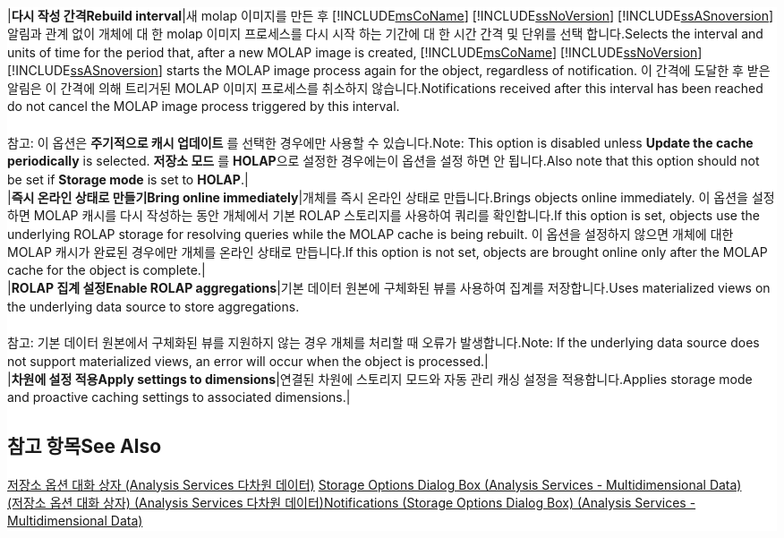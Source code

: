 |<span data-ttu-id="c7b94-144">**다시 작성 간격**</span><span class="sxs-lookup"><span data-stu-id="c7b94-144">**Rebuild interval**</span></span>|<span data-ttu-id="c7b94-145">새 molap 이미지를 만든 후 [!INCLUDE[msCoName](../includes/msconame-md.md)] [!INCLUDE[ssNoVersion](../includes/ssnoversion-md.md)] [!INCLUDE[ssASnoversion](../includes/ssasnoversion-md.md)] 알림과 관계 없이 개체에 대 한 molap 이미지 프로세스를 다시 시작 하는 기간에 대 한 시간 간격 및 단위를 선택 합니다.</span><span class="sxs-lookup"><span data-stu-id="c7b94-145">Selects the interval and units of time for the period that, after a new MOLAP image is created, [!INCLUDE[msCoName](../includes/msconame-md.md)] [!INCLUDE[ssNoVersion](../includes/ssnoversion-md.md)] [!INCLUDE[ssASnoversion](../includes/ssasnoversion-md.md)] starts the MOLAP image process again for the object, regardless of notification.</span></span> <span data-ttu-id="c7b94-146">이 간격에 도달한 후 받은 알림은 이 간격에 의해 트리거된 MOLAP 이미지 프로세스를 취소하지 않습니다.</span><span class="sxs-lookup"><span data-stu-id="c7b94-146">Notifications received after this interval has been reached do not cancel the MOLAP image process triggered by this interval.</span></span><br /><br /> <span data-ttu-id="c7b94-147">참고: 이 옵션은 **주기적으로 캐시 업데이트** 를 선택한 경우에만 사용할 수 있습니다.</span><span class="sxs-lookup"><span data-stu-id="c7b94-147">Note: This option is disabled unless **Update the cache periodically** is selected.</span></span> <span data-ttu-id="c7b94-148">**저장소 모드** 를 **HOLAP**으로 설정한 경우에는이 옵션을 설정 하면 안 됩니다.</span><span class="sxs-lookup"><span data-stu-id="c7b94-148">Also note that this option should not be set if **Storage mode** is set to **HOLAP**.</span></span>|  
|<span data-ttu-id="c7b94-149">**즉시 온라인 상태로 만들기**</span><span class="sxs-lookup"><span data-stu-id="c7b94-149">**Bring online immediately**</span></span>|<span data-ttu-id="c7b94-150">개체를 즉시 온라인 상태로 만듭니다.</span><span class="sxs-lookup"><span data-stu-id="c7b94-150">Brings objects online immediately.</span></span> <span data-ttu-id="c7b94-151">이 옵션을 설정하면 MOLAP 캐시를 다시 작성하는 동안 개체에서 기본 ROLAP 스토리지를 사용하여 쿼리를 확인합니다.</span><span class="sxs-lookup"><span data-stu-id="c7b94-151">If this option is set, objects use the underlying ROLAP storage for resolving queries while the MOLAP cache is being rebuilt.</span></span> <span data-ttu-id="c7b94-152">이 옵션을 설정하지 않으면 개체에 대한 MOLAP 캐시가 완료된 경우에만 개체를 온라인 상태로 만듭니다.</span><span class="sxs-lookup"><span data-stu-id="c7b94-152">If this option is not set, objects are brought online only after the MOLAP cache for the object is complete.</span></span>|  
|<span data-ttu-id="c7b94-153">**ROLAP 집계 설정**</span><span class="sxs-lookup"><span data-stu-id="c7b94-153">**Enable ROLAP aggregations**</span></span>|<span data-ttu-id="c7b94-154">기본 데이터 원본에 구체화된 뷰를 사용하여 집계를 저장합니다.</span><span class="sxs-lookup"><span data-stu-id="c7b94-154">Uses materialized views on the underlying data source to store aggregations.</span></span><br /><br /> <span data-ttu-id="c7b94-155">참고: 기본 데이터 원본에서 구체화된 뷰를 지원하지 않는 경우 개체를 처리할 때 오류가 발생합니다.</span><span class="sxs-lookup"><span data-stu-id="c7b94-155">Note: If the underlying data source does not support materialized views, an error will occur when the object is processed.</span></span>|  
|<span data-ttu-id="c7b94-156">**차원에 설정 적용**</span><span class="sxs-lookup"><span data-stu-id="c7b94-156">**Apply settings to dimensions**</span></span>|<span data-ttu-id="c7b94-157">연결된 차원에 스토리지 모드와 자동 관리 캐싱 설정을 적용합니다.</span><span class="sxs-lookup"><span data-stu-id="c7b94-157">Applies storage mode and proactive caching settings to associated dimensions.</span></span>|  
  
## <a name="see-also"></a><span data-ttu-id="c7b94-158">참고 항목</span><span class="sxs-lookup"><span data-stu-id="c7b94-158">See Also</span></span>  
 <span data-ttu-id="c7b94-159">[저장소 옵션 대화 상자 &#40;Analysis Services 다차원 데이터&#41;](storage-options-dialog-box-analysis-services-multidimensional-data.md) </span><span class="sxs-lookup"><span data-stu-id="c7b94-159">[Storage Options Dialog Box &#40;Analysis Services - Multidimensional Data&#41;](storage-options-dialog-box-analysis-services-multidimensional-data.md) </span></span>  
 [<span data-ttu-id="c7b94-160">&#40;저장소 옵션 대화 상자&#41; &#40;Analysis Services 다차원 데이터&#41;</span><span class="sxs-lookup"><span data-stu-id="c7b94-160">Notifications &#40;Storage Options Dialog Box&#41; &#40;Analysis Services - Multidimensional Data&#41;</span></span>](notifications-storage-options-dialog-analysis-services-multidimensional-data.md)  
  
  
